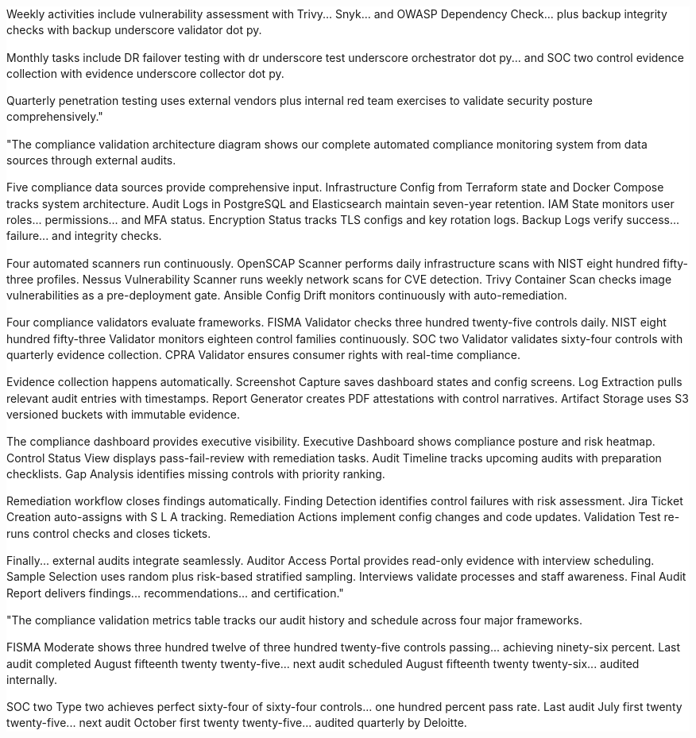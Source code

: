 Weekly activities include vulnerability assessment with Trivy... Snyk... and OWASP Dependency Check... plus backup integrity checks with backup underscore validator dot py.

Monthly tasks include DR failover testing with dr underscore test underscore orchestrator dot py... and SOC two control evidence collection with evidence underscore collector dot py.

Quarterly penetration testing uses external vendors plus internal red team exercises to validate security posture comprehensively."

"The compliance validation architecture diagram shows our complete automated compliance monitoring system from data sources through external audits.

Five compliance data sources provide comprehensive input. Infrastructure Config from Terraform state and Docker Compose tracks system architecture. Audit Logs in PostgreSQL and Elasticsearch maintain seven-year retention. IAM State monitors user roles... permissions... and MFA status. Encryption Status tracks TLS configs and key rotation logs. Backup Logs verify success... failure... and integrity checks.

Four automated scanners run continuously. OpenSCAP Scanner performs daily infrastructure scans with NIST eight hundred fifty-three profiles. Nessus Vulnerability Scanner runs weekly network scans for CVE detection. Trivy Container Scan checks image vulnerabilities as a pre-deployment gate. Ansible Config Drift monitors continuously with auto-remediation.

Four compliance validators evaluate frameworks. FISMA Validator checks three hundred twenty-five controls daily. NIST eight hundred fifty-three Validator monitors eighteen control families continuously. SOC two Validator validates sixty-four controls with quarterly evidence collection. CPRA Validator ensures consumer rights with real-time compliance.

Evidence collection happens automatically. Screenshot Capture saves dashboard states and config screens. Log Extraction pulls relevant audit entries with timestamps. Report Generator creates PDF attestations with control narratives. Artifact Storage uses S3 versioned buckets with immutable evidence.

The compliance dashboard provides executive visibility. Executive Dashboard shows compliance posture and risk heatmap. Control Status View displays pass-fail-review with remediation tasks. Audit Timeline tracks upcoming audits with preparation checklists. Gap Analysis identifies missing controls with priority ranking.

Remediation workflow closes findings automatically. Finding Detection identifies control failures with risk assessment. Jira Ticket Creation auto-assigns with S L A tracking. Remediation Actions implement config changes and code updates. Validation Test re-runs control checks and closes tickets.

Finally... external audits integrate seamlessly. Auditor Access Portal provides read-only evidence with interview scheduling. Sample Selection uses random plus risk-based stratified sampling. Interviews validate processes and staff awareness. Final Audit Report delivers findings... recommendations... and certification."

"The compliance validation metrics table tracks our audit history and schedule across four major frameworks.

FISMA Moderate shows three hundred twelve of three hundred twenty-five controls passing... achieving ninety-six percent. Last audit completed August fifteenth twenty twenty-five... next audit scheduled August fifteenth twenty twenty-six... audited internally.

SOC two Type two achieves perfect sixty-four of sixty-four controls... one hundred percent pass rate. Last audit July first twenty twenty-five... next audit October first twenty twenty-five... audited quarterly by Deloitte.

